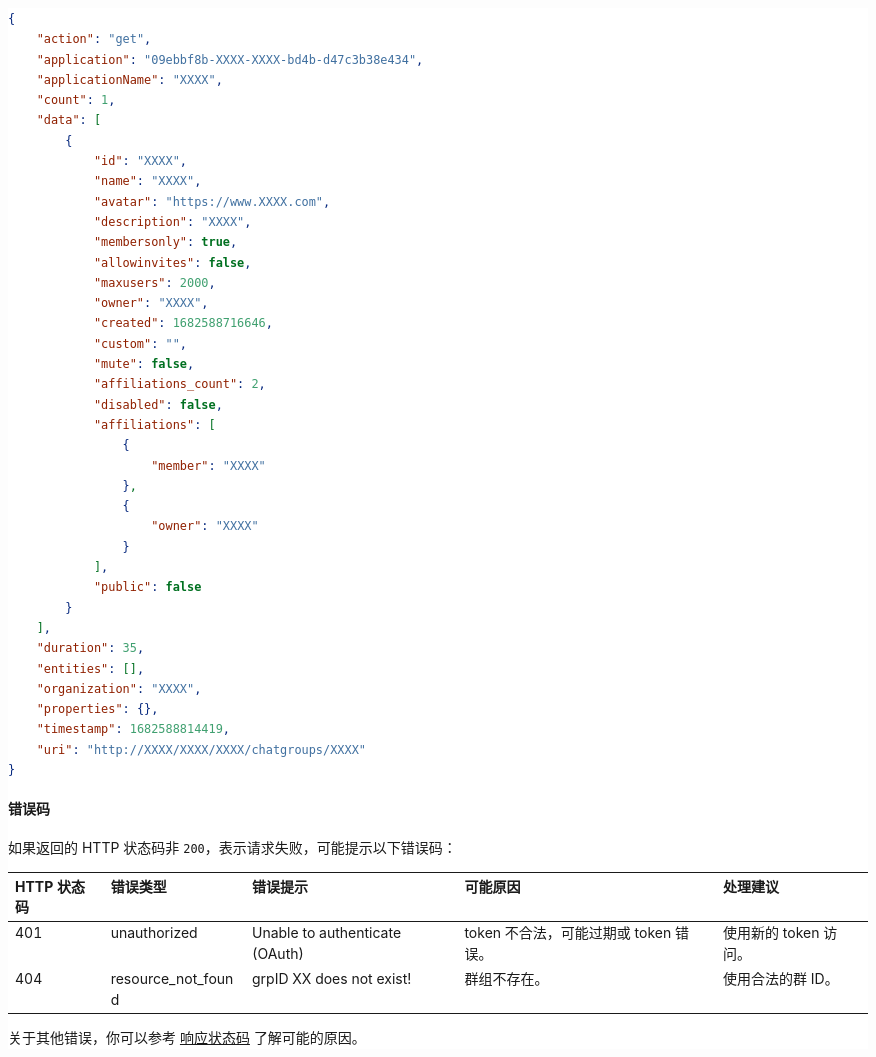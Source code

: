 ```json
{
    "action": "get",
    "application": "09ebbf8b-XXXX-XXXX-bd4b-d47c3b38e434",
    "applicationName": "XXXX",
    "count": 1,
    "data": [
        {
            "id": "XXXX",
            "name": "XXXX",
            "avatar": "https://www.XXXX.com",
            "description": "XXXX",
            "membersonly": true,
            "allowinvites": false,
            "maxusers": 2000,
            "owner": "XXXX",
            "created": 1682588716646,
            "custom": "",
            "mute": false,
            "affiliations_count": 2,
            "disabled": false,
            "affiliations": [
                {
                    "member": "XXXX"
                },
                {
                    "owner": "XXXX"
                }
            ],
            "public": false
        }
    ],
    "duration": 35,
    "entities": [],
    "organization": "XXXX",
    "properties": {},
    "timestamp": 1682588814419,
    "uri": "http://XXXX/XXXX/XXXX/chatgroups/XXXX"
}
```

#### 错误码

如果返回的 HTTP 状态码非 `200`，表示请求失败，可能提示以下错误码：

| HTTP 状态码        | 错误类型 | 错误提示          | 可能原因 | 处理建议 |
| :----------- | :--- | :------------- | :----------- | :----------- |
| 401     | unauthorized | Unable to authenticate (OAuth) | token 不合法，可能过期或 token 错误。 | 使用新的 token 访问。 |
| 404     | resource_not_found | grpID XX does not exist! | 群组不存在。 | 使用合法的群 ID。 |

关于其他错误，你可以参考 [响应状态码](error.html) 了解可能的原因。
